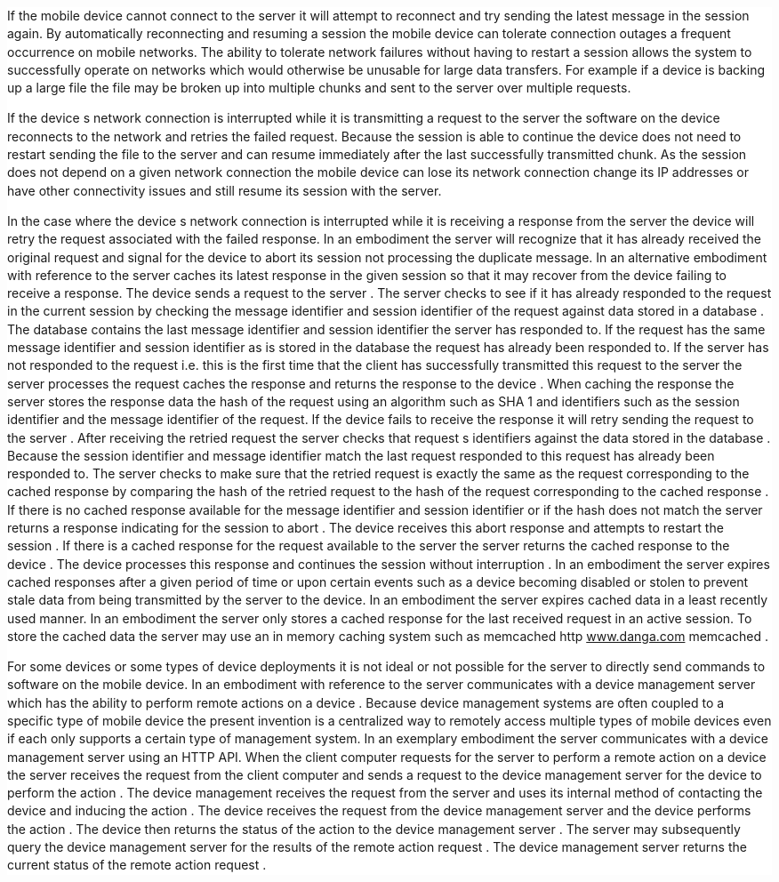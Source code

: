 If the mobile device cannot connect to the server it will attempt to reconnect and try sending the latest message in the session again. By automatically reconnecting and resuming a session the mobile device can tolerate connection outages a frequent occurrence on mobile networks. The ability to tolerate network failures without having to restart a session allows the system to successfully operate on networks which would otherwise be unusable for large data transfers. For example if a device is backing up a large file the file may be broken up into multiple chunks and sent to the server over multiple requests.

If the device s network connection is interrupted while it is transmitting a request to the server the software on the device reconnects to the network and retries the failed request. Because the session is able to continue the device does not need to restart sending the file to the server and can resume immediately after the last successfully transmitted chunk. As the session does not depend on a given network connection the mobile device can lose its network connection change its IP addresses or have other connectivity issues and still resume its session with the server.

In the case where the device s network connection is interrupted while it is receiving a response from the server the device will retry the request associated with the failed response. In an embodiment the server will recognize that it has already received the original request and signal for the device to abort its session not processing the duplicate message. In an alternative embodiment with reference to the server caches its latest response in the given session so that it may recover from the device failing to receive a response. The device sends a request to the server . The server checks to see if it has already responded to the request in the current session by checking the message identifier and session identifier of the request against data stored in a database . The database contains the last message identifier and session identifier the server has responded to. If the request has the same message identifier and session identifier as is stored in the database the request has already been responded to. If the server has not responded to the request i.e. this is the first time that the client has successfully transmitted this request to the server the server processes the request caches the response and returns the response to the device . When caching the response the server stores the response data the hash of the request using an algorithm such as SHA 1 and identifiers such as the session identifier and the message identifier of the request. If the device fails to receive the response it will retry sending the request to the server . After receiving the retried request the server checks that request s identifiers against the data stored in the database . Because the session identifier and message identifier match the last request responded to this request has already been responded to. The server checks to make sure that the retried request is exactly the same as the request corresponding to the cached response by comparing the hash of the retried request to the hash of the request corresponding to the cached response . If there is no cached response available for the message identifier and session identifier or if the hash does not match the server returns a response indicating for the session to abort . The device receives this abort response and attempts to restart the session . If there is a cached response for the request available to the server the server returns the cached response to the device . The device processes this response and continues the session without interruption . In an embodiment the server expires cached responses after a given period of time or upon certain events such as a device becoming disabled or stolen to prevent stale data from being transmitted by the server to the device. In an embodiment the server expires cached data in a least recently used manner. In an embodiment the server only stores a cached response for the last received request in an active session. To store the cached data the server may use an in memory caching system such as memcached http www.danga.com memcached .

For some devices or some types of device deployments it is not ideal or not possible for the server to directly send commands to software on the mobile device. In an embodiment with reference to the server communicates with a device management server which has the ability to perform remote actions on a device . Because device management systems are often coupled to a specific type of mobile device the present invention is a centralized way to remotely access multiple types of mobile devices even if each only supports a certain type of management system. In an exemplary embodiment the server communicates with a device management server using an HTTP API. When the client computer requests for the server to perform a remote action on a device the server receives the request from the client computer and sends a request to the device management server for the device to perform the action . The device management receives the request from the server and uses its internal method of contacting the device and inducing the action . The device receives the request from the device management server and the device performs the action . The device then returns the status of the action to the device management server . The server may subsequently query the device management server for the results of the remote action request . The device management server returns the current status of the remote action request .
